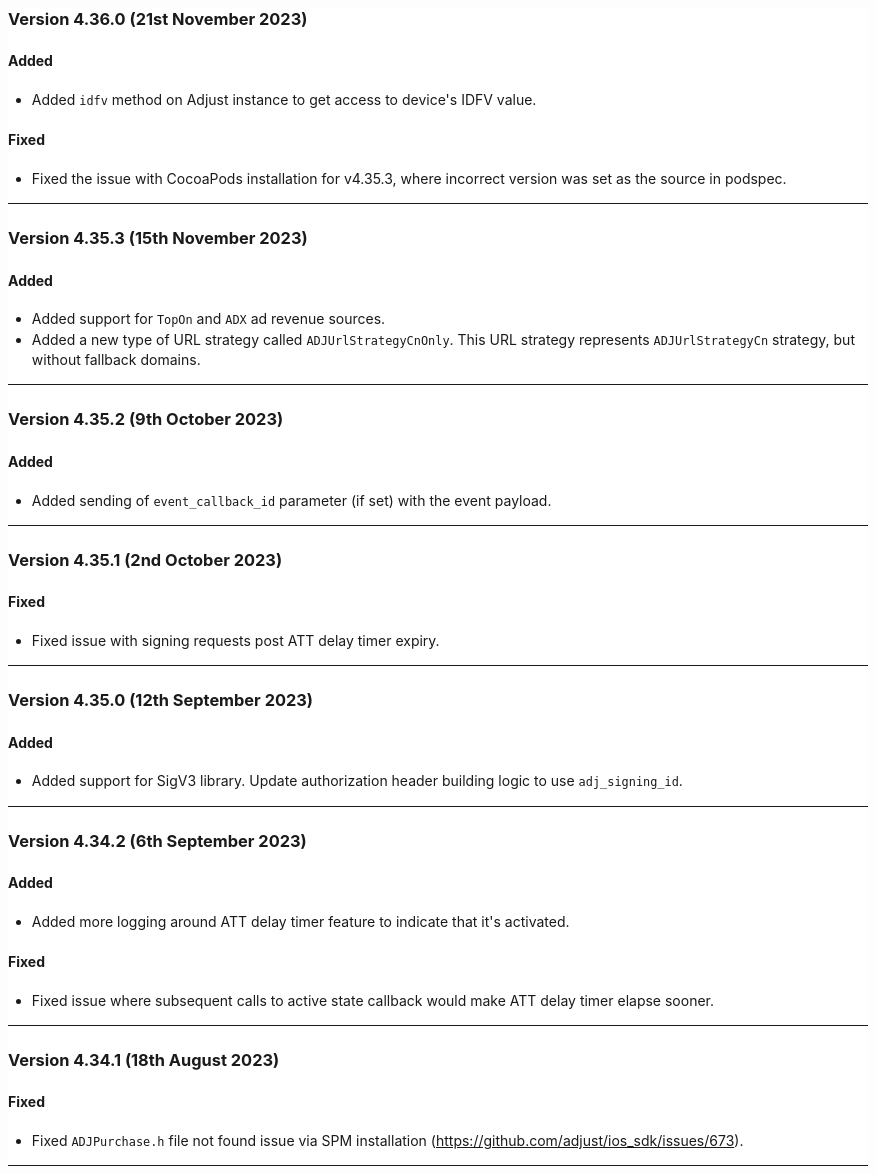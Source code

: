 ### Version 4.36.0 (21st November 2023)
#### Added
- Added `idfv` method on Adjust instance to get access to device's IDFV value.

#### Fixed
- Fixed the issue with CocoaPods installation for v4.35.3, where incorrect version was set as the source in podspec.

---

### Version 4.35.3 (15th November 2023)
#### Added
- Added support for `TopOn` and `ADX` ad revenue sources.
- Added a new type of URL strategy called `ADJUrlStrategyCnOnly`. This URL strategy represents `ADJUrlStrategyCn` strategy, but without fallback domains.

---

### Version 4.35.2 (9th October 2023)
#### Added
- Added sending of `event_callback_id` parameter (if set) with the event payload.

---

### Version 4.35.1 (2nd October 2023)
#### Fixed
- Fixed issue with signing requests post ATT delay timer expiry.

---

### Version 4.35.0 (12th September 2023)
#### Added
- Added support for SigV3 library. Update authorization header building logic to use `adj_signing_id`.

---

### Version 4.34.2 (6th September 2023)
#### Added
- Added more logging around ATT delay timer feature to indicate that it's activated.

#### Fixed
- Fixed issue where subsequent calls to active state callback would make ATT delay timer elapse sooner.

---

### Version 4.34.1 (18th August 2023)
#### Fixed
- Fixed `ADJPurchase.h` file not found issue via SPM installation (https://github.com/adjust/ios_sdk/issues/673).

---